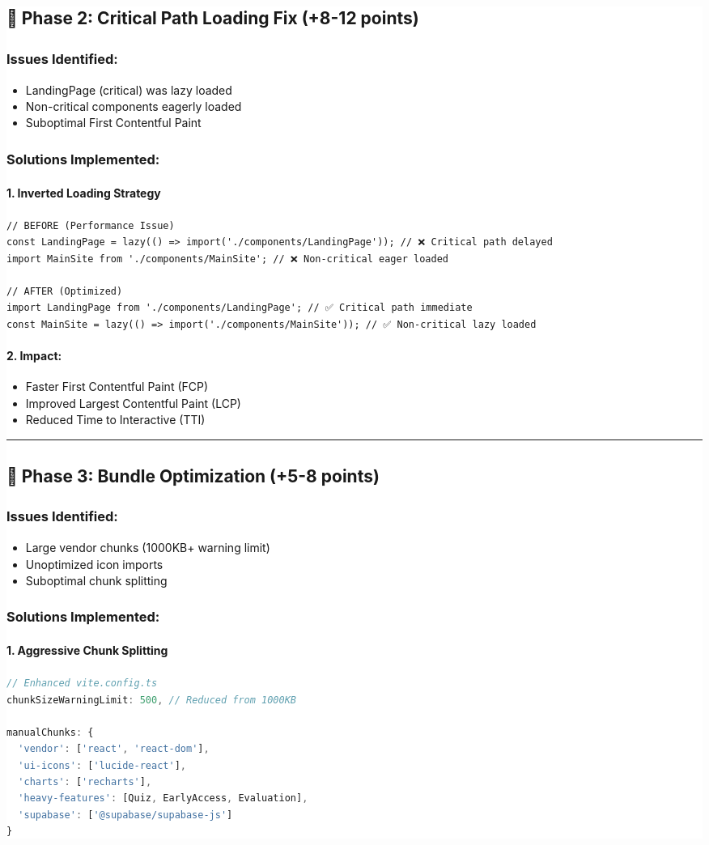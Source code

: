 
## 🎯 **Phase 2: Critical Path Loading Fix** (+8-12 points)

### **Issues Identified:**
- LandingPage (critical) was lazy loaded
- Non-critical components eagerly loaded
- Suboptimal First Contentful Paint

### **Solutions Implemented:**

#### **1. Inverted Loading Strategy**
```tsx
// BEFORE (Performance Issue)
const LandingPage = lazy(() => import('./components/LandingPage')); // ❌ Critical path delayed
import MainSite from './components/MainSite'; // ❌ Non-critical eager loaded

// AFTER (Optimized)
import LandingPage from './components/LandingPage'; // ✅ Critical path immediate
const MainSite = lazy(() => import('./components/MainSite')); // ✅ Non-critical lazy loaded
```

#### **2. Impact:**
- Faster First Contentful Paint (FCP)
- Improved Largest Contentful Paint (LCP)
- Reduced Time to Interactive (TTI)

---

## 🎯 **Phase 3: Bundle Optimization** (+5-8 points)

### **Issues Identified:**
- Large vendor chunks (1000KB+ warning limit)
- Unoptimized icon imports
- Suboptimal chunk splitting

### **Solutions Implemented:**

#### **1. Aggressive Chunk Splitting**
```typescript
// Enhanced vite.config.ts
chunkSizeWarningLimit: 500, // Reduced from 1000KB

manualChunks: {
  'vendor': ['react', 'react-dom'],
  'ui-icons': ['lucide-react'], 
  'charts': ['recharts'],
  'heavy-features': [Quiz, EarlyAccess, Evaluation],
  'supabase': ['@supabase/supabase-js']
}
```
